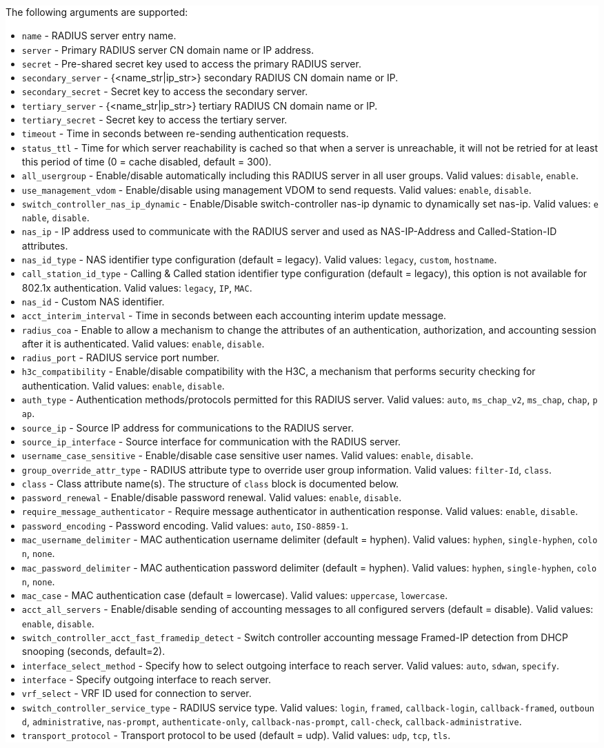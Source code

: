 The following arguments are supported:

* `name` - RADIUS server entry name.
* `server` - Primary RADIUS server CN domain name or IP address.
* `secret` - Pre-shared secret key used to access the primary RADIUS server.
* `secondary_server` - {<name_str|ip_str>} secondary RADIUS CN domain name or IP.
* `secondary_secret` - Secret key to access the secondary server.
* `tertiary_server` - {<name_str|ip_str>} tertiary RADIUS CN domain name or IP.
* `tertiary_secret` - Secret key to access the tertiary server.
* `timeout` - Time in seconds between re-sending authentication requests.
* `status_ttl` - Time for which server reachability is cached so that when a server is unreachable, it will not be retried for at least this period of time (0 = cache disabled, default = 300).
* `all_usergroup` - Enable/disable automatically including this RADIUS server in all user groups. Valid values: `disable`, `enable`.
* `use_management_vdom` - Enable/disable using management VDOM to send requests. Valid values: `enable`, `disable`.
* `switch_controller_nas_ip_dynamic` - Enable/Disable switch-controller nas-ip dynamic to dynamically set nas-ip. Valid values: `enable`, `disable`.
* `nas_ip` - IP address used to communicate with the RADIUS server and used as NAS-IP-Address and Called-Station-ID attributes.
* `nas_id_type` - NAS identifier type configuration (default = legacy). Valid values: `legacy`, `custom`, `hostname`.
* `call_station_id_type` - Calling & Called station identifier type configuration (default = legacy), this option is not available for 802.1x authentication.  Valid values: `legacy`, `IP`, `MAC`.
* `nas_id` - Custom NAS identifier.
* `acct_interim_interval` - Time in seconds between each accounting interim update message.
* `radius_coa` - Enable to allow a mechanism to change the attributes of an authentication, authorization, and accounting session after it is authenticated. Valid values: `enable`, `disable`.
* `radius_port` - RADIUS service port number.
* `h3c_compatibility` - Enable/disable compatibility with the H3C, a mechanism that performs security checking for authentication. Valid values: `enable`, `disable`.
* `auth_type` - Authentication methods/protocols permitted for this RADIUS server. Valid values: `auto`, `ms_chap_v2`, `ms_chap`, `chap`, `pap`.
* `source_ip` - Source IP address for communications to the RADIUS server.
* `source_ip_interface` - Source interface for communication with the RADIUS server.
* `username_case_sensitive` - Enable/disable case sensitive user names. Valid values: `enable`, `disable`.
* `group_override_attr_type` - RADIUS attribute type to override user group information. Valid values: `filter-Id`, `class`.
* `class` - Class attribute name(s). The structure of `class` block is documented below.
* `password_renewal` - Enable/disable password renewal. Valid values: `enable`, `disable`.
* `require_message_authenticator` - Require message authenticator in authentication response. Valid values: `enable`, `disable`.
* `password_encoding` - Password encoding. Valid values: `auto`, `ISO-8859-1`.
* `mac_username_delimiter` - MAC authentication username delimiter (default = hyphen). Valid values: `hyphen`, `single-hyphen`, `colon`, `none`.
* `mac_password_delimiter` - MAC authentication password delimiter (default = hyphen). Valid values: `hyphen`, `single-hyphen`, `colon`, `none`.
* `mac_case` - MAC authentication case (default = lowercase). Valid values: `uppercase`, `lowercase`.
* `acct_all_servers` - Enable/disable sending of accounting messages to all configured servers (default = disable). Valid values: `enable`, `disable`.
* `switch_controller_acct_fast_framedip_detect` - Switch controller accounting message Framed-IP detection from DHCP snooping (seconds, default=2).
* `interface_select_method` - Specify how to select outgoing interface to reach server. Valid values: `auto`, `sdwan`, `specify`.
* `interface` - Specify outgoing interface to reach server.
* `vrf_select` - VRF ID used for connection to server.
* `switch_controller_service_type` - RADIUS service type. Valid values: `login`, `framed`, `callback-login`, `callback-framed`, `outbound`, `administrative`, `nas-prompt`, `authenticate-only`, `callback-nas-prompt`, `call-check`, `callback-administrative`.
* `transport_protocol` - Transport protocol to be used (default = udp). Valid values: `udp`, `tcp`, `tls`.